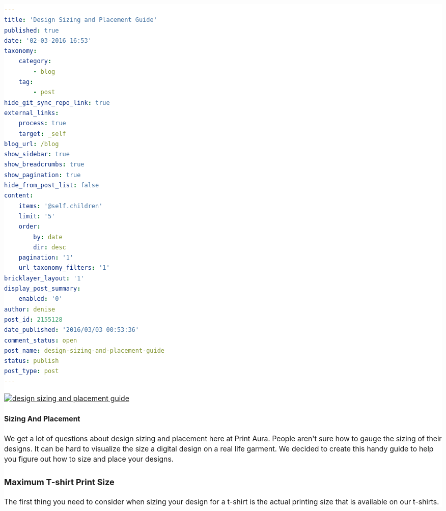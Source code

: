 ```yaml
---
title: 'Design Sizing and Placement Guide'
published: true
date: '02-03-2016 16:53'
taxonomy:
    category:
        - blog
    tag:
        - post
hide_git_sync_repo_link: true
external_links:
    process: true
    target: _self
blog_url: /blog
show_sidebar: true
show_breadcrumbs: true
show_pagination: true
hide_from_post_list: false
content:
    items: '@self.children'
    limit: '5'
    order:
        by: date
        dir: desc
    pagination: '1'
    url_taxonomy_filters: '1'
bricklayer_layout: '1'
display_post_summary:
    enabled: '0'
author: denise
post_id: 2155128
date_published: '2016/03/03 00:53:36'
comment_status: open
post_name: design-sizing-and-placement-guide
status: publish
post_type: post
---
```


[![design sizing and placement guide](https://printaura.com/wp-content/uploads/2016/03/sizing-blog-banner-copy.jpg)](https://blog.printaura.com/blog/art-resources/design-sizing-and-placement-guide)

<h4>Sizing And Placement</h4>
We get a lot of questions about design sizing and placement here at Print Aura. People aren't sure how to gauge the sizing of their designs. It can be hard to visualize the size a digital design on a real life garment. We decided to create this handy guide to help you figure out how to size and place your designs.

<h3>Maximum T-shirt Print Size</h3>

The first thing you need to consider when sizing your design for a t-shirt is the actual printing size that is available on our t-shirts. 
